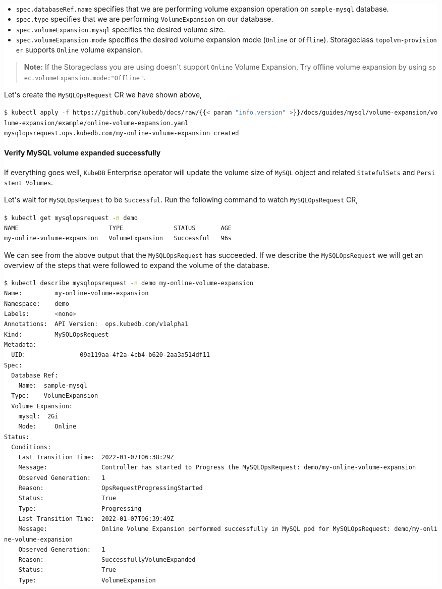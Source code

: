 - `spec.databaseRef.name` specifies that we are performing volume expansion operation on `sample-mysql` database.
- `spec.type` specifies that we are performing `VolumeExpansion` on our database.
- `spec.volumeExpansion.mysql` specifies the desired volume size.
- `spec.volumeExpansion.mode` specifies the desired volume expansion mode (`Online` or `Offline`). Storageclass `topolvm-provisioner` supports `Online` volume expansion.

> **Note:** If the Storageclass you are using doesn't support `Online` Volume Expansion, Try offline volume expansion by using `spec.volumeExpansion.mode:"Offline"`.

Let's create the `MySQLOpsRequest` CR we have shown above,

```bash
$ kubectl apply -f https://github.com/kubedb/docs/raw/{{< param "info.version" >}}/docs/guides/mysql/volume-expansion/volume-expansion/example/online-volume-expansion.yaml
mysqlopsrequest.ops.kubedb.com/my-online-volume-expansion created
```

#### Verify MySQL volume expanded successfully

If everything goes well, `KubeDB` Enterprise operator will update the volume size of `MySQL` object and related `StatefulSets` and `Persistent Volumes`.

Let's wait for `MySQLOpsRequest` to be `Successful`.  Run the following command to watch `MySQLOpsRequest` CR,

```bash
$ kubectl get mysqlopsrequest -n demo
NAME                         TYPE              STATUS       AGE
my-online-volume-expansion   VolumeExpansion   Successful   96s
```

We can see from the above output that the `MySQLOpsRequest` has succeeded. If we describe the `MySQLOpsRequest` we will get an overview of the steps that were followed to expand the volume of the database.

```bash
$ kubectl describe mysqlopsrequest -n demo my-online-volume-expansion
Name:         my-online-volume-expansion
Namespace:    demo
Labels:       <none>
Annotations:  API Version:  ops.kubedb.com/v1alpha1
Kind:         MySQLOpsRequest
Metadata:
  UID:               09a119aa-4f2a-4cb4-b620-2aa3a514df11
Spec:
  Database Ref:
    Name:  sample-mysql
  Type:    VolumeExpansion
  Volume Expansion:
    mysql:  2Gi
    Mode:     Online
Status:
  Conditions:
    Last Transition Time:  2022-01-07T06:38:29Z
    Message:               Controller has started to Progress the MySQLOpsRequest: demo/my-online-volume-expansion
    Observed Generation:   1
    Reason:                OpsRequestProgressingStarted
    Status:                True
    Type:                  Progressing
    Last Transition Time:  2022-01-07T06:39:49Z
    Message:               Online Volume Expansion performed successfully in MySQL pod for MySQLOpsRequest: demo/my-online-volume-expansion
    Observed Generation:   1
    Reason:                SuccessfullyVolumeExpanded
    Status:                True
    Type:                  VolumeExpansion
```